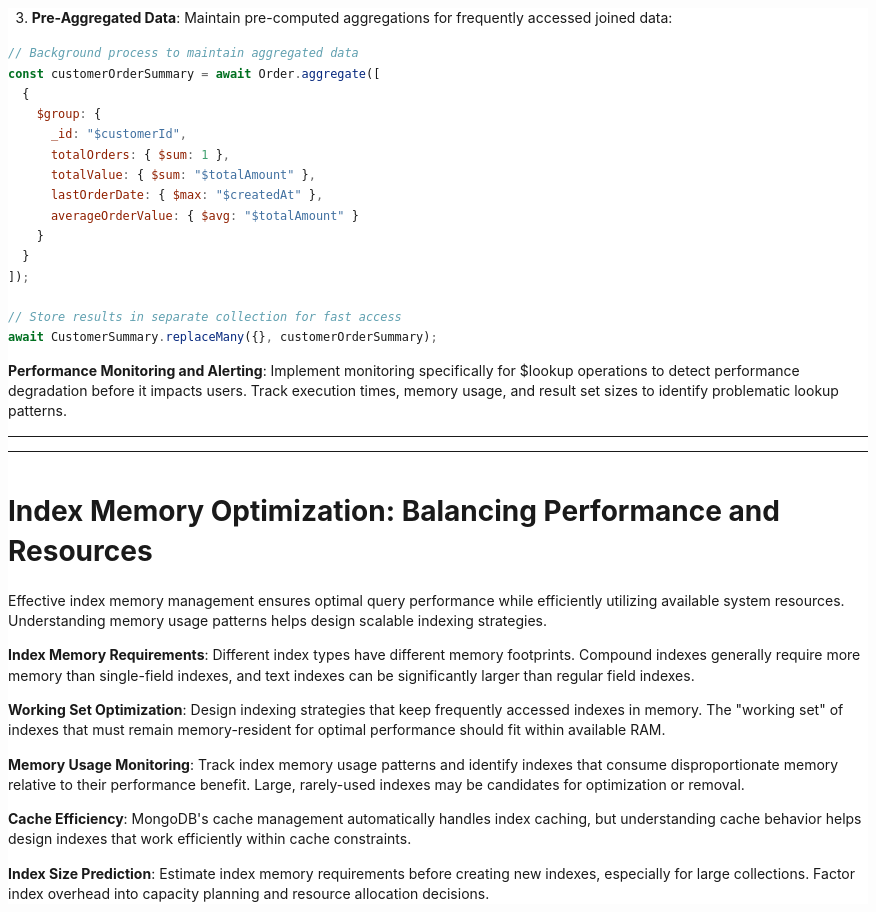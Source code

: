 3. **Pre-Aggregated Data**: Maintain pre-computed aggregations for frequently accessed joined data:

```javascript
// Background process to maintain aggregated data
const customerOrderSummary = await Order.aggregate([
  {
    $group: {
      _id: "$customerId",
      totalOrders: { $sum: 1 },
      totalValue: { $sum: "$totalAmount" },
      lastOrderDate: { $max: "$createdAt" },
      averageOrderValue: { $avg: "$totalAmount" }
    }
  }
]);

// Store results in separate collection for fast access
await CustomerSummary.replaceMany({}, customerOrderSummary);
```

**Performance Monitoring and Alerting**: Implement monitoring specifically for $lookup operations to detect performance degradation before it impacts users. Track execution times, memory usage, and result set sizes to identify problematic lookup patterns.

---

---



# Index Memory Optimization: Balancing Performance and Resources

Effective index memory management ensures optimal query performance while efficiently utilizing available system resources. Understanding memory usage patterns helps design scalable indexing strategies.

**Index Memory Requirements**: Different index types have different memory footprints. Compound indexes generally require more memory than single-field indexes, and text indexes can be significantly larger than regular field indexes.

**Working Set Optimization**: Design indexing strategies that keep frequently accessed indexes in memory. The "working set" of indexes that must remain memory-resident for optimal performance should fit within available RAM.

**Memory Usage Monitoring**: Track index memory usage patterns and identify indexes that consume disproportionate memory relative to their performance benefit. Large, rarely-used indexes may be candidates for optimization or removal.

**Cache Efficiency**: MongoDB's cache management automatically handles index caching, but understanding cache behavior helps design indexes that work efficiently within cache constraints.

**Index Size Prediction**: Estimate index memory requirements before creating new indexes, especially for large collections. Factor index overhead into capacity planning and resource allocation decisions.
